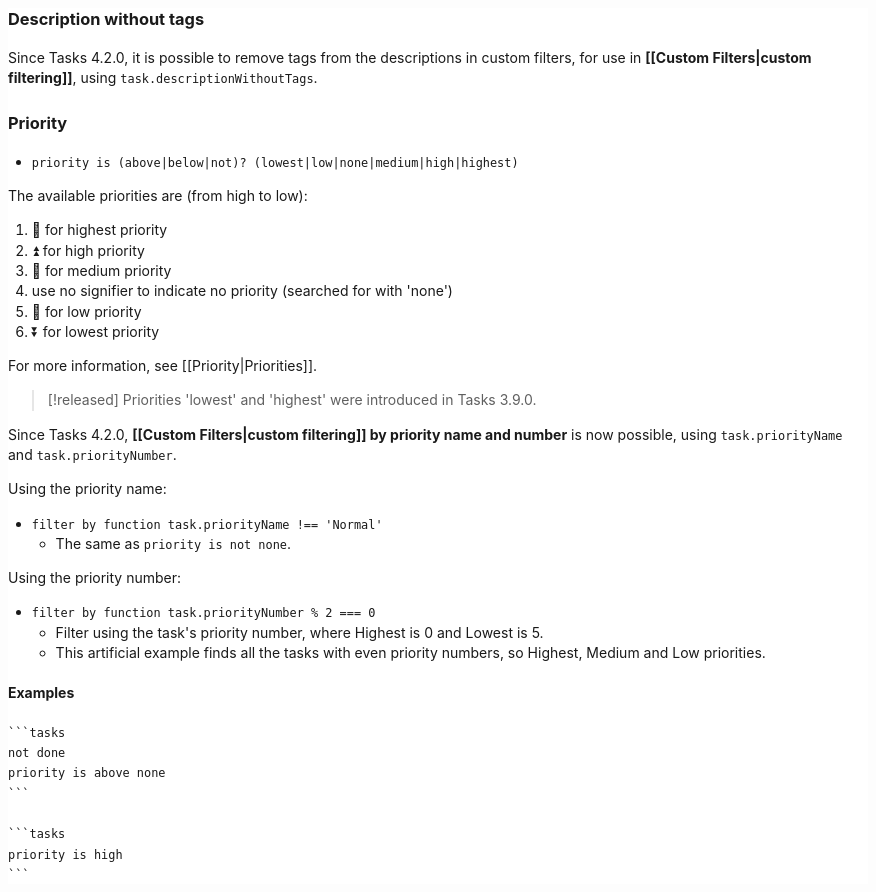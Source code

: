 

### Description without tags

Since Tasks 4.2.0, it is possible to remove tags from the descriptions in custom filters, for use in **[[Custom Filters|custom filtering]]**, using `task.descriptionWithoutTags`.





### Priority

- `priority is (above|below|not)? (lowest|low|none|medium|high|highest)`

The available priorities are (from high to low):

1. 🔺 for highest priority
2. ⏫ for high priority
3. 🔼 for medium priority
4. use no signifier to indicate no priority (searched for with 'none')
5. 🔽 for low priority
6. ⏬️ for lowest priority

For more information, see [[Priority|Priorities]].

> [!released]
> Priorities 'lowest' and 'highest' were introduced in Tasks 3.9.0.

Since Tasks 4.2.0, **[[Custom Filters|custom filtering]] by priority name and number** is now possible, using `task.priorityName` and `task.priorityNumber`.

Using the priority name:



- ```filter by function task.priorityName !== 'Normal'```
  - The same as `priority is not none`.



Using the priority number:



- ```filter by function task.priorityNumber % 2 === 0```
  - Filter using the task's priority number, where Highest is 0 and Lowest is 5.
  - This artificial example finds all the tasks with even priority numbers, so Highest, Medium and Low priorities.



#### Examples

    ```tasks
    not done
    priority is above none
    ```

    ```tasks
    priority is high
    ```
